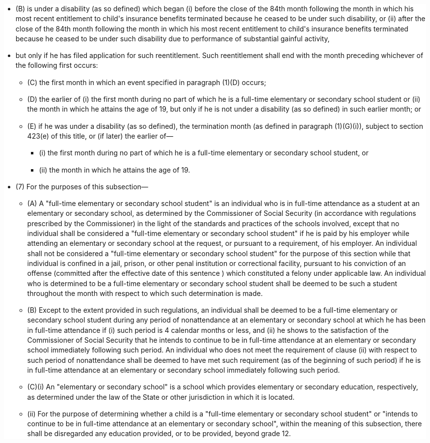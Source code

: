   * (B) is under a disability (as so defined) which began (i) before the close of the 84th month following the month in which his most recent entitlement to child's insurance benefits terminated because he ceased to be under such disability, or (ii) after the close of the 84th month following the month in which his most recent entitlement to child's insurance benefits terminated because he ceased to be under such disability due to performance of substantial gainful activity,


* but only if he has filed application for such reentitlement. Such reentitlement shall end with the month preceding whichever of the following first occurs:

  * (C) the first month in which an event specified in paragraph (1)(D) occurs;

  * (D) the earlier of (i) the first month during no part of which he is a full-time elementary or secondary school student or (ii) the month in which he attains the age of 19, but only if he is not under a disability (as so defined) in such earlier month; or

  * (E) if he was under a disability (as so defined), the termination month (as defined in paragraph (1)(G)(i)), subject to section 423(e) of this title, or (if later) the earlier of—

    * (i) the first month during no part of which he is a full-time elementary or secondary school student, or

    * (ii) the month in which he attains the age of 19.


* (7) For the purposes of this subsection—

  * (A) A "full-time elementary or secondary school student" is an individual who is in full-time attendance as a student at an elementary or secondary school, as determined by the Commissioner of Social Security (in accordance with regulations prescribed by the Commissioner) in the light of the standards and practices of the schools involved, except that no individual shall be considered a "full-time elementary or secondary school student" if he is paid by his employer while attending an elementary or secondary school at the request, or pursuant to a requirement, of his employer. An individual shall not be considered a "full-time elementary or secondary school student" for the purpose of this section while that individual is confined in a jail, prison, or other penal institution or correctional facility, pursuant to his conviction of an offense (committed after the effective date of this sentence&nbsp;) which constituted a felony under applicable law. An individual who is determined to be a full-time elementary or secondary school student shall be deemed to be such a student throughout the month with respect to which such determination is made.

  * (B) Except to the extent provided in such regulations, an individual shall be deemed to be a full-time elementary or secondary school student during any period of nonattendance at an elementary or secondary school at which he has been in full-time attendance if (i) such period is 4 calendar months or less, and (ii) he shows to the satisfaction of the Commissioner of Social Security that he intends to continue to be in full-time attendance at an elementary or secondary school immediately following such period. An individual who does not meet the requirement of clause (ii) with respect to such period of nonattendance shall be deemed to have met such requirement (as of the beginning of such period) if he is in full-time attendance at an elementary or secondary school immediately following such period.

  * (C)(i) An "elementary or secondary school" is a school which provides elementary or secondary education, respectively, as determined under the law of the State or other jurisdiction in which it is located.

  * (ii) For the purpose of determining whether a child is a "full-time elementary or secondary school student" or "intends to continue to be in full-time attendance at an elementary or secondary school", within the meaning of this subsection, there shall be disregarded any education provided, or to be provided, beyond grade 12.
